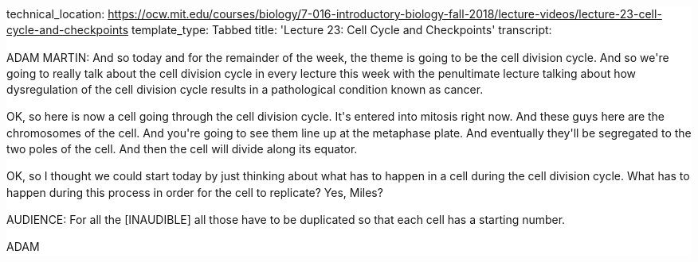 technical_location: https://ocw.mit.edu/courses/biology/7-016-introductory-biology-fall-2018/lecture-videos/lecture-23-cell-cycle-and-checkpoints
template_type: Tabbed
title: 'Lecture 23: Cell Cycle and Checkpoints'
transcript: <p><span m="16434">ADAM MARTIN:</span> <span m="16960">And</span> <span
  m="17080">so</span> <span m="17350">today</span> <span m="18370">and</span> <span
  m="18520">for</span> <span m="18760">the</span> <span m="18910">remainder</span>
  <span m="19390">of</span> <span m="19480">the</span> <span m="19630">week,</span>
  <span m="21280">the</span> <span m="21430">theme</span> <span m="21940">is</span>
  <span m="22090">going</span> <span m="22360">to</span> <span m="22510">be</span>
  <span m="22810">the</span> <span m="23020">cell</span> <span m="23320">division</span>
  <span m="23800">cycle.</span> <span m="25000">And</span> <span m="25150">so</span>
  <span m="25630">we're</span> <span m="25840">going</span> <span m="25950">to</span>
  <span m="26080">really</span> <span m="26470">talk</span> <span m="26800">about</span>
  <span m="27070">the</span> <span m="27190">cell</span> <span m="27430">division</span>
  <span m="27880">cycle</span> <span m="28950">in</span> <span m="29290">every</span>
  <span m="29590">lecture</span> <span m="29980">this</span> <span m="30220">week</span>
  <span m="30880">with</span> <span m="31030">the</span> <span m="31120">penultimate</span>
  <span m="31840">lecture</span> <span m="32770">talking</span> <span m="33100">about</span>
  <span m="33430">how</span> <span m="33820">dysregulation</span> <span m="35200">of</span>
  <span m="35380">the</span> <span m="35500">cell</span> <span m="35770">division</span>
  <span m="36790">cycle</span> <span m="37720">results</span> <span m="38170">in</span>
  <span m="38320">a</span> <span m="38410">pathological</span> <span m="39340">condition</span>
  <span m="39850">known</span> <span m="40090">as</span> <span m="40210">cancer.</span></p><p><span
  m="42170">OK,</span> <span m="42580">so</span> <span m="42820">here</span> <span
  m="43120">is</span> <span m="43240">now</span> <span m="44170">a</span> <span m="44260">cell</span>
  <span m="44710">going</span> <span m="45070">through</span> <span m="45370">the</span>
  <span m="45490">cell</span> <span m="45760">division</span> <span m="46180">cycle.</span>
  <span m="46630">It's</span> <span m="46840">entered</span> <span m="47200">into</span>
  <span m="47440">mitosis</span> <span m="48220">right</span> <span m="48460">now.</span>
  <span m="49870">And</span> <span m="51310">these</span> <span m="51550">guys</span>
  <span m="51850">here</span> <span m="52120">are</span> <span m="52210">the</span>
  <span m="52330">chromosomes</span> <span m="53080">of</span> <span m="53170">the</span>
  <span m="53290">cell.</span> <span m="54130">And</span> <span m="54220">you're</span>
  <span m="54340">going</span> <span m="54450">to</span> <span m="54550">see</span>
  <span m="54850">them</span> <span m="55060">line</span> <span m="55420">up</span>
  <span m="55630">at</span> <span m="55720">the</span> <span m="56050">metaphase</span>
  <span m="56410">plate.</span> <span m="57520">And</span> <span m="58210">eventually</span>
  <span m="58780">they'll</span> <span m="58960">be</span> <span m="59140">segregated</span>
  <span m="59920">to</span> <span m="60280">the</span> <span m="60430">two</span>
  <span m="60670">poles</span> <span m="61090">of</span> <span m="61180">the</span>
  <span m="61300">cell.</span> <span m="62270">And</span> <span m="62290">then</span>
  <span m="62440">the</span> <span m="62530">cell</span> <span m="62830">will</span>
  <span m="62980">divide</span> <span m="63640">along</span> <span m="64030">its</span>
  <span m="64209">equator.</span></p><p><span m="65330">OK,</span> <span m="66460">so</span>
  <span m="66670">I</span> <span m="66730">thought</span> <span m="67060">we</span>
  <span m="67210">could</span> <span m="67390">start</span> <span m="67720">today</span>
  <span m="68170">by</span> <span m="68320">just</span> <span m="68560">thinking</span>
  <span m="68890">about</span> <span m="69670">what</span> <span m="70030">has</span>
  <span m="70360">to</span> <span m="70480">happen</span> <span m="71380">in</span>
  <span m="71590">a</span> <span m="71620">cell</span> <span m="72280">during</span>
  <span m="72700">the</span> <span m="72790">cell</span> <span m="73060">division</span>
  <span m="73510">cycle.</span> <span m="76000">What</span> <span m="76210">has</span>
  <span m="76510">to</span> <span m="76660">happen</span> <span m="77230">during</span>
  <span m="80470">this</span> <span m="80680">process</span> <span m="81580">in</span>
  <span m="81700">order</span> <span m="81940">for</span> <span m="82090">the</span>
  <span m="82210">cell</span> <span m="82450">to</span> <span m="82600">replicate?</span>
  <span m="84040">Yes,</span> <span m="85920">Miles?</span></p><p><span m="86430">AUDIENCE:</span>
  <span m="86917">For</span> <span m="87404">all</span> <span m="87891">the</span>
  <span m="88378">[INAUDIBLE]</span> <span m="90896">all those</span> <span m="91372">have
  to be</span> <span m="91848">duplicated</span> <span m="92800">so that</span> <span
  m="93276">each</span> <span m="93752">cell has</span> <span m="94228">a</span> <span
  m="94704">starting</span> <span m="95180">number.</span></p><p><span m="95656">ADAM